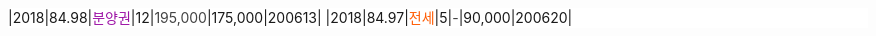 |2018|84.98|<span style="color:#9C11A5">분양권</span>|12|<span style="color:#444444">195,000</span>|175,000|200613|
|2018|84.97|<span style="color:#ff5a00">전세</span>|5|<span style="color:#444444">-</span>|90,000|200620|
